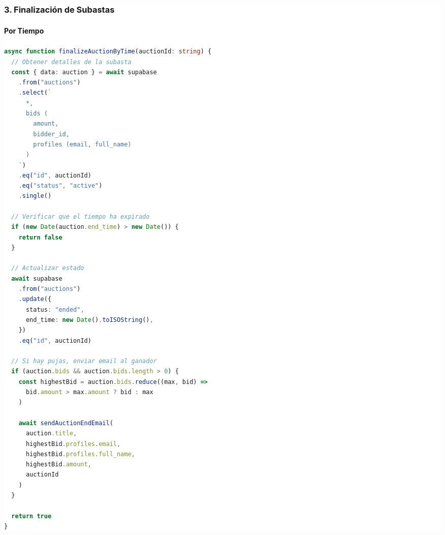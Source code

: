 ### 3. Finalización de Subastas

#### Por Tiempo

```typescript
async function finalizeAuctionByTime(auctionId: string) {
  // Obtener detalles de la subasta
  const { data: auction } = await supabase
    .from("auctions")
    .select(`
      *,
      bids (
        amount,
        bidder_id,
        profiles (email, full_name)
      )
    `)
    .eq("id", auctionId)
    .eq("status", "active")
    .single()
  
  // Verificar que el tiempo ha expirado
  if (new Date(auction.end_time) > new Date()) {
    return false
  }
  
  // Actualizar estado
  await supabase
    .from("auctions")
    .update({
      status: "ended",
      end_time: new Date().toISOString(),
    })
    .eq("id", auctionId)
  
  // Si hay pujas, enviar email al ganador
  if (auction.bids && auction.bids.length > 0) {
    const highestBid = auction.bids.reduce((max, bid) => 
      bid.amount > max.amount ? bid : max
    )
    
    await sendAuctionEndEmail(
      auction.title,
      highestBid.profiles.email,
      highestBid.profiles.full_name,
      highestBid.amount,
      auctionId
    )
  }
  
  return true
}
```
